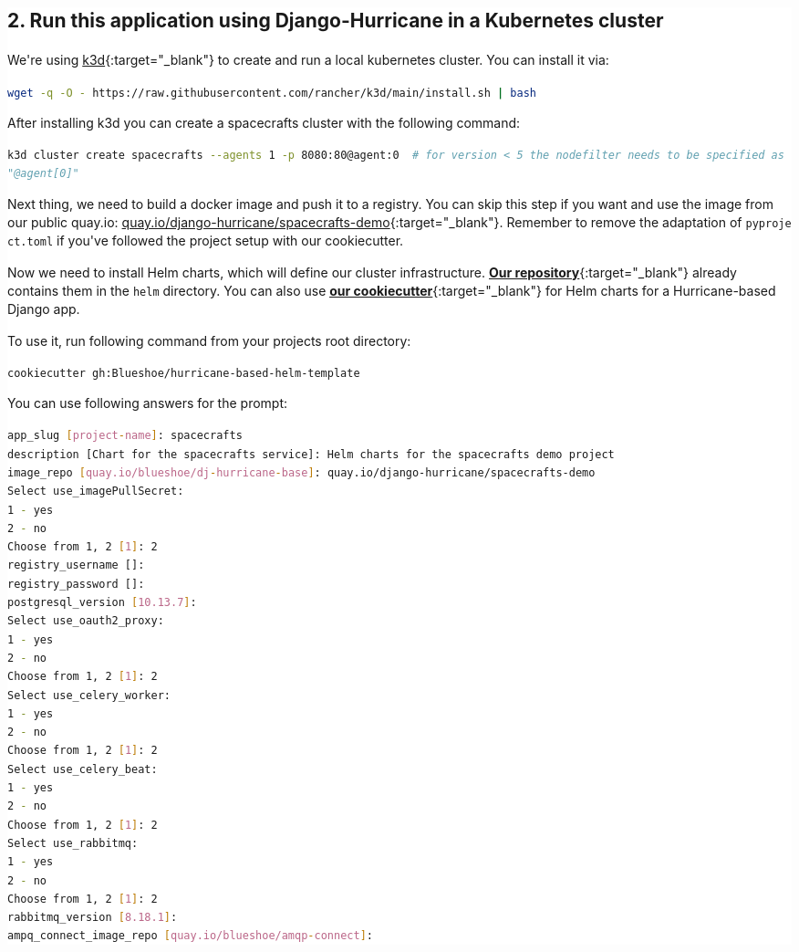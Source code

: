 
## 2. Run this application using Django-Hurricane in a Kubernetes cluster

We're using [k3d](https://k3d.io/){:target="_blank"} to create and run a local kubernetes cluster. You can install it via:
~~~bash
wget -q -O - https://raw.githubusercontent.com/rancher/k3d/main/install.sh | bash
~~~

After installing k3d you can create a spacecrafts cluster with the following command:

~~~bash
k3d cluster create spacecrafts --agents 1 -p 8080:80@agent:0  # for version < 5 the nodefilter needs to be specified as "@agent[0]"
~~~

Next thing, we need to build a docker image and push it to a registry. You can skip this step if you want and use the image from our public quay.io: [quay.io/django-hurricane/spacecrafts-demo](https://quay.io/repository/django-hurricane/spacecrafts-demo){:target="_blank"}.
Remember to remove the adaptation of `pyproject.toml` if you've followed the project setup with our cookiecutter.

Now we need to install Helm charts, which will define our cluster infrastructure. [<ins>**Our repository**</ins>](https://github.com/django-hurricane/spacecrafts-demo){:target="_blank"} already contains them in the `helm` directory.
You can also use [<ins>**our cookiecutter**</ins>](https://github.com/django-hurricane/hurricane-based-helm-template){:target="_blank"} for Helm charts for a Hurricane-based Django app.

To use it, run following command from your projects root directory:
~~~bash
cookiecutter gh:Blueshoe/hurricane-based-helm-template
~~~

You can use following answers for the prompt:
~~~bash
app_slug [project-name]: spacecrafts
description [Chart for the spacecrafts service]: Helm charts for the spacecrafts demo project
image_repo [quay.io/blueshoe/dj-hurricane-base]: quay.io/django-hurricane/spacecrafts-demo
Select use_imagePullSecret:
1 - yes
2 - no
Choose from 1, 2 [1]: 2
registry_username []: 
registry_password []: 
postgresql_version [10.13.7]: 
Select use_oauth2_proxy:
1 - yes
2 - no
Choose from 1, 2 [1]: 2
Select use_celery_worker:
1 - yes
2 - no
Choose from 1, 2 [1]: 2
Select use_celery_beat:
1 - yes
2 - no
Choose from 1, 2 [1]: 2
Select use_rabbitmq:
1 - yes
2 - no
Choose from 1, 2 [1]: 2
rabbitmq_version [8.18.1]: 
ampq_connect_image_repo [quay.io/blueshoe/amqp-connect]: 
~~~
